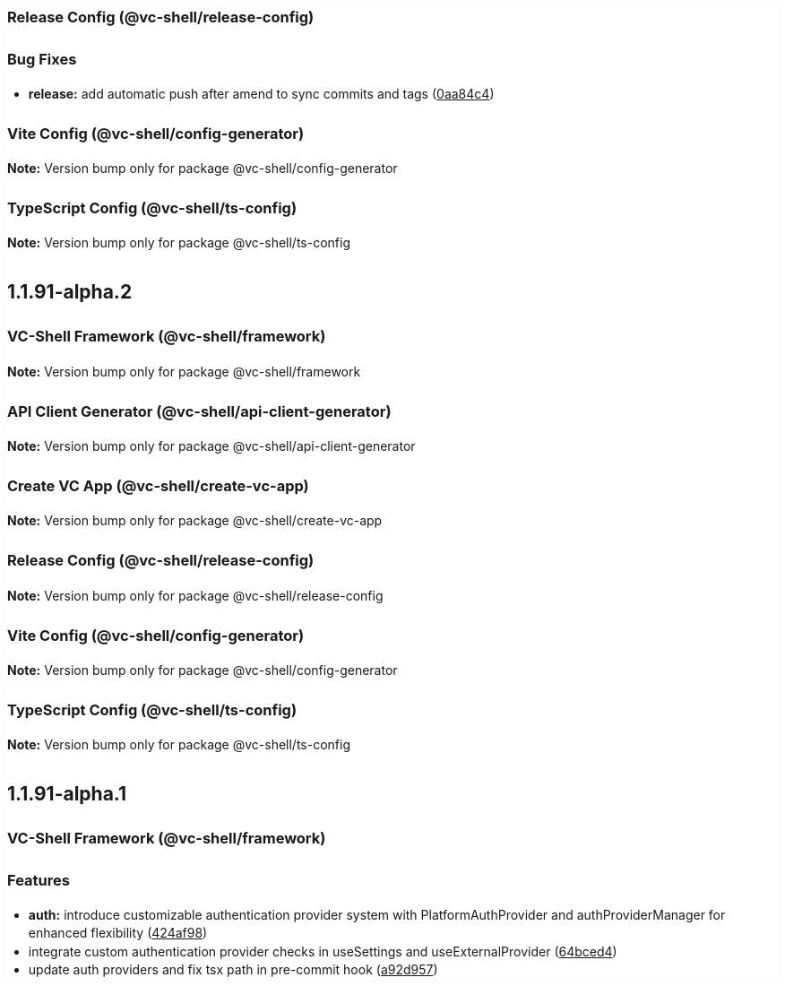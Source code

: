 ### Release Config (@vc-shell/release-config)

### Bug Fixes
- **release:** add automatic push after amend to sync commits and tags ([0aa84c4](https://github.com/VirtoCommerce/vc-shell/commit/0aa84c4f4791533f3423f49c06910becf224b1a4))

### Vite Config (@vc-shell/config-generator)

**Note:** Version bump only for package @vc-shell/config-generator

### TypeScript Config (@vc-shell/ts-config)

**Note:** Version bump only for package @vc-shell/ts-config

## 1.1.91-alpha.2

### VC-Shell Framework (@vc-shell/framework)

**Note:** Version bump only for package @vc-shell/framework

### API Client Generator (@vc-shell/api-client-generator)

**Note:** Version bump only for package @vc-shell/api-client-generator

### Create VC App (@vc-shell/create-vc-app)

**Note:** Version bump only for package @vc-shell/create-vc-app

### Release Config (@vc-shell/release-config)

**Note:** Version bump only for package @vc-shell/release-config

### Vite Config (@vc-shell/config-generator)

**Note:** Version bump only for package @vc-shell/config-generator

### TypeScript Config (@vc-shell/ts-config)

**Note:** Version bump only for package @vc-shell/ts-config

## 1.1.91-alpha.1

### VC-Shell Framework (@vc-shell/framework)

### Features
- **auth:** introduce customizable authentication provider system with PlatformAuthProvider and authProviderManager for enhanced flexibility ([424af98](https://github.com/VirtoCommerce/vc-shell/commit/424af98fe04f60b54cc2baf1db1c6d3dc184f9bc))
- integrate custom authentication provider checks in useSettings and useExternalProvider ([64bced4](https://github.com/VirtoCommerce/vc-shell/commit/64bced453e364958807ca5746b0babc8aa581490))
- update auth providers and fix tsx path in pre-commit hook ([a92d957](https://github.com/VirtoCommerce/vc-shell/commit/a92d957e2b0a0be177519e7256af9279d3419713))
